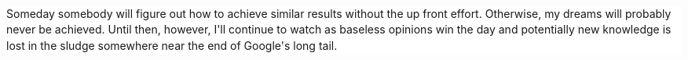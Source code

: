 Someday somebody will figure out how to achieve similar results without the up front effort. Otherwise, my dreams will probably never be achieved. Until then, however, I'll continue to watch as baseless opinions win the day and potentially new knowledge is lost in the sludge somewhere near the end of Google's long tail.
